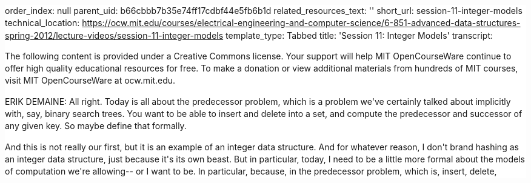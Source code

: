 order_index: null
parent_uid: b66cbbb7b35e74ff17cdbf44e5fb6b1d
related_resources_text: ''
short_url: session-11-integer-models
technical_location: https://ocw.mit.edu/courses/electrical-engineering-and-computer-science/6-851-advanced-data-structures-spring-2012/lecture-videos/session-11-integer-models
template_type: Tabbed
title: 'Session 11: Integer Models'
transcript: <p><span m='90'>The</span> <span m='180'>following</span> <span m='630'>content</span>
  <span m='1200'>is</span> <span m='1320'>provided</span> <span m='1770'>under</span>
  <span m='2009'>a</span> <span m='2070'>Creative</span> <span m='2490'>Commons</span>
  <span m='2910'>license.</span> <span m='4030'>Your</span> <span m='4200'>support</span>
  <span m='4710'>will</span> <span m='4860'>help</span> <span m='5100'>MIT</span>
  <span m='5550'>OpenCourseWare</span> <span m='6360'>continue</span> <span m='6870'>to</span>
  <span m='6960'>offer</span> <span m='7380'>high</span> <span m='7620'>quality</span>
  <span m='8100'>educational</span> <span m='8730'>resources</span> <span m='9360'>for</span>
  <span m='9540'>free.</span> <span m='10720'>To</span> <span m='10740'>make</span>
  <span m='10920'>a</span> <span m='10980'>donation</span> <span m='11730'>or</span>
  <span m='11940'>view</span> <span m='12390'>additional</span> <span m='12810'>materials</span>
  <span m='13320'>from</span> <span m='13500'>hundreds</span> <span m='13920'>of</span>
  <span m='14040'>MIT</span> <span m='14460'>courses,</span> <span m='15550'>visit</span>
  <span m='15780'>MIT</span> <span m='16200'>OpenCourseWare</span> <span m='17280'>at</span>
  <span m='17430'>ocw.mit.edu.</span> </p><p><span m='21610'>ERIK DEMAINE:</span>
  <span m='21685'>All</span> <span m='21760'>right.</span> <span m='21970'>Today</span>
  <span m='22270'>is</span> <span m='22450'>all</span> <span m='22720'>about</span>
  <span m='23050'>the</span> <span m='23440'>predecessor</span> <span m='24340'>problem,</span>
  <span m='24920'>which</span> <span m='25000'>is</span> <span m='25110'>a</span>
  <span m='25180'>problem</span> <span m='25510'>we've</span> <span m='25990'>certainly</span>
  <span m='26350'>talked</span> <span m='26590'>about</span> <span m='26740'>implicitly</span>
  <span m='27070'>with,</span> <span m='27400'>say,</span> <span m='27640'>binary</span>
  <span m='27970'>search</span> <span m='28240'>trees.</span> <span m='28540'>You</span>
  <span m='28600'>want</span> <span m='28780'>to</span> <span m='28840'>be</span>
  <span m='28900'>able</span> <span m='29050'>to</span> <span m='29140'>insert</span>
  <span m='29530'>and</span> <span m='29620'>delete</span> <span m='29920'>into</span>
  <span m='30130'>a</span> <span m='30190'>set,</span> <span m='30940'>and</span>
  <span m='31240'>compute</span> <span m='31540'>the</span> <span m='31630'>predecessor</span>
  <span m='32259'>and</span> <span m='32350'>successor</span> <span m='32860'>of</span>
  <span m='32950'>any</span> <span m='33160'>given</span> <span m='33490'>key.</span>
  <span m='34570'>So</span> <span m='35560'>maybe</span> <span m='38290'>define</span>
  <span m='38710'>that</span> <span m='38830'>formally.</span> </p><p><span m='48160'>And</span>
  <span m='48310'>this</span> <span m='48520'>is</span> <span m='50110'>not</span>
  <span m='50260'>really</span> <span m='50500'>our</span> <span m='50590'>first,</span>
  <span m='51070'>but</span> <span m='51440'>it</span> <span m='51540'>is</span> <span
  m='51760'>an</span> <span m='51880'>example</span> <span m='52360'>of</span> <span
  m='52450'>an</span> <span m='52570'>integer</span> <span m='53020'>data</span> <span
  m='53260'>structure.</span> <span m='54370'>And</span> <span m='55540'>for</span>
  <span m='55690'>whatever</span> <span m='55990'>reason,</span> <span m='56350'>I</span>
  <span m='56470'>don't</span> <span m='56680'>brand</span> <span m='56980'>hashing</span>
  <span m='57550'>as</span> <span m='57940'>an</span> <span m='58060'>integer</span>
  <span m='58360'>data</span> <span m='58540'>structure,</span> <span m='58900'>just</span>
  <span m='59050'>because</span> <span m='59260'>it's</span> <span m='59410'>its</span>
  <span m='59590'>own</span> <span m='60310'>beast.</span> <span m='61640'>But</span>
  <span m='61840'>in</span> <span m='61960'>particular,</span> <span m='62440'>today,</span>
  <span m='62710'>I</span> <span m='62770'>need</span> <span m='62950'>to</span> <span
  m='63070'>be</span> <span m='63160'>a</span> <span m='63220'>little</span> <span
  m='63400'>more</span> <span m='63550'>formal</span> <span m='63940'>about</span>
  <span m='64209'>the</span> <span m='64330'>models</span> <span m='64660'>of</span>
  <span m='64750'>computation</span> <span m='65349'>we're</span> <span m='65530'>allowing--</span>
  <span m='66030'>or</span> <span m='66180'>I</span> <span m='66220'>want</span> <span
  m='66430'>to</span> <span m='66550'>be.</span> <span m='67600'>In</span> <span m='67720'>particular,</span>
  <span m='68290'>because,</span> <span m='69070'>in</span> <span m='69250'>the</span>
  <span m='69340'>predecessor</span> <span m='69910'>problem,</span> <span m='70910'>which</span>
  <span m='71050'>is,</span> <span m='72880'>insert,</span> <span m='75366'>delete,</span>